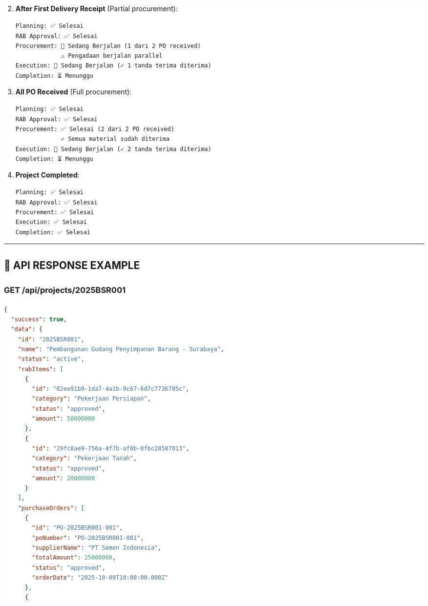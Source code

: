 2. **After First Delivery Receipt** (Partial procurement):
   ```
   Planning: ✅ Selesai
   RAB Approval: ✅ Selesai
   Procurement: 🔵 Sedang Berjalan (1 dari 2 PO received)
                ⚠️ Pengadaan berjalan parallel
   Execution: 🔵 Sedang Berjalan (✓ 1 tanda terima diterima)
   Completion: ⏳ Menunggu
   ```

3. **All PO Received** (Full procurement):
   ```
   Planning: ✅ Selesai
   RAB Approval: ✅ Selesai
   Procurement: ✅ Selesai (2 dari 2 PO received)
                ✓ Semua material sudah diterima
   Execution: 🔵 Sedang Berjalan (✓ 2 tanda terima diterima)
   Completion: ⏳ Menunggu
   ```

4. **Project Completed**:
   ```
   Planning: ✅ Selesai
   RAB Approval: ✅ Selesai
   Procurement: ✅ Selesai
   Execution: ✅ Selesai
   Completion: ✅ Selesai
   ```

---

## 📝 API RESPONSE EXAMPLE

### GET /api/projects/2025BSR001

```json
{
  "success": true,
  "data": {
    "id": "2025BSR001",
    "name": "Pembangunan Gudang Penyimpanan Barang - Surabaya",
    "status": "active",
    "rabItems": [
      {
        "id": "02ee91b9-1da7-4a1b-9c67-6d7c7736785c",
        "category": "Pekerjaan Persiapan",
        "status": "approved",
        "amount": 50000000
      },
      {
        "id": "29fc8ae9-756a-4f7b-af0b-0fbc28587013",
        "category": "Pekerjaan Tanah",
        "status": "approved",
        "amount": 20000000
      }
    ],
    "purchaseOrders": [
      {
        "id": "PO-2025BSR001-001",
        "poNumber": "PO-2025BSR001-001",
        "supplierName": "PT Semen Indonesia",
        "totalAmount": 25000000,
        "status": "approved",
        "orderDate": "2025-10-09T10:00:00.000Z"
      },
      {
```